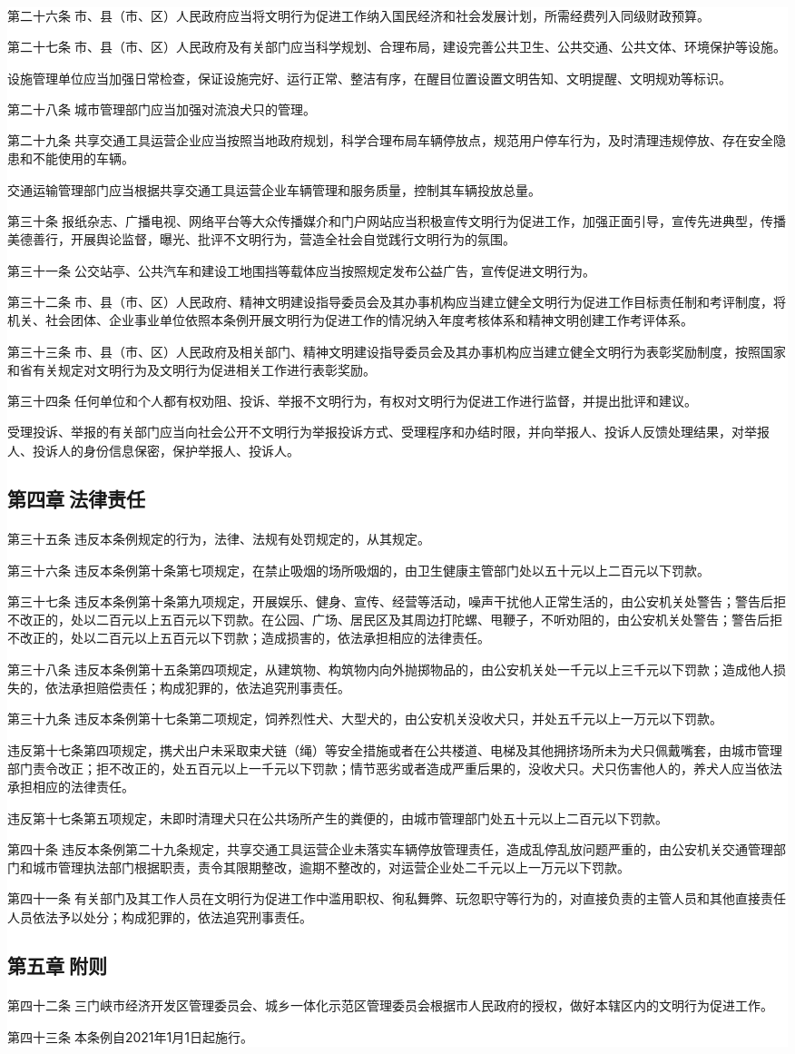 第二十六条 市、县（市、区）人民政府应当将文明行为促进工作纳入国民经济和社会发展计划，所需经费列入同级财政预算。

第二十七条 市、县（市、区）人民政府及有关部门应当科学规划、合理布局，建设完善公共卫生、公共交通、公共文体、环境保护等设施。

设施管理单位应当加强日常检查，保证设施完好、运行正常、整洁有序，在醒目位置设置文明告知、文明提醒、文明规劝等标识。

第二十八条 城市管理部门应当加强对流浪犬只的管理。

第二十九条 共享交通工具运营企业应当按照当地政府规划，科学合理布局车辆停放点，规范用户停车行为，及时清理违规停放、存在安全隐患和不能使用的车辆。

交通运输管理部门应当根据共享交通工具运营企业车辆管理和服务质量，控制其车辆投放总量。

第三十条 报纸杂志、广播电视、网络平台等大众传播媒介和门户网站应当积极宣传文明行为促进工作，加强正面引导，宣传先进典型，传播美德善行，开展舆论监督，曝光、批评不文明行为，营造全社会自觉践行文明行为的氛围。

第三十一条 公交站亭、公共汽车和建设工地围挡等载体应当按照规定发布公益广告，宣传促进文明行为。

第三十二条 市、县（市、区）人民政府、精神文明建设指导委员会及其办事机构应当建立健全文明行为促进工作目标责任制和考评制度，将机关、社会团体、企业事业单位依照本条例开展文明行为促进工作的情况纳入年度考核体系和精神文明创建工作考评体系。

第三十三条 市、县（市、区）人民政府及相关部门、精神文明建设指导委员会及其办事机构应当建立健全文明行为表彰奖励制度，按照国家和省有关规定对文明行为及文明行为促进相关工作进行表彰奖励。

第三十四条 任何单位和个人都有权劝阻、投诉、举报不文明行为，有权对文明行为促进工作进行监督，并提出批评和建议。

受理投诉、举报的有关部门应当向社会公开不文明行为举报投诉方式、受理程序和办结时限，并向举报人、投诉人反馈处理结果，对举报人、投诉人的身份信息保密，保护举报人、投诉人。

## 第四章  法律责任

第三十五条 违反本条例规定的行为，法律、法规有处罚规定的，从其规定。

第三十六条 违反本条例第十条第七项规定，在禁止吸烟的场所吸烟的，由卫生健康主管部门处以五十元以上二百元以下罚款。

第三十七条 违反本条例第十条第九项规定，开展娱乐、健身、宣传、经营等活动，噪声干扰他人正常生活的，由公安机关处警告；警告后拒不改正的，处以二百元以上五百元以下罚款。在公园、广场、居民区及其周边打陀螺、甩鞭子，不听劝阻的，由公安机关处警告；警告后拒不改正的，处以二百元以上五百元以下罚款；造成损害的，依法承担相应的法律责任。

第三十八条 违反本条例第十五条第四项规定，从建筑物、构筑物内向外抛掷物品的，由公安机关处一千元以上三千元以下罚款；造成他人损失的，依法承担赔偿责任；构成犯罪的，依法追究刑事责任。

第三十九条 违反本条例第十七条第二项规定，饲养烈性犬、大型犬的，由公安机关没收犬只，并处五千元以上一万元以下罚款。

违反第十七条第四项规定，携犬出户未采取束犬链（绳）等安全措施或者在公共楼道、电梯及其他拥挤场所未为犬只佩戴嘴套，由城市管理部门责令改正；拒不改正的，处五百元以上一千元以下罚款；情节恶劣或者造成严重后果的，没收犬只。犬只伤害他人的，养犬人应当依法承担相应的法律责任。

违反第十七条第五项规定，未即时清理犬只在公共场所产生的粪便的，由城市管理部门处五十元以上二百元以下罚款。

第四十条 违反本条例第二十九条规定，共享交通工具运营企业未落实车辆停放管理责任，造成乱停乱放问题严重的，由公安机关交通管理部门和城市管理执法部门根据职责，责令其限期整改，逾期不整改的，对运营企业处二千元以上一万元以下罚款。

第四十一条 有关部门及其工作人员在文明行为促进工作中滥用职权、徇私舞弊、玩忽职守等行为的，对直接负责的主管人员和其他直接责任人员依法予以处分；构成犯罪的，依法追究刑事责任。

## 第五章  附则

第四十二条 三门峡市经济开发区管理委员会、城乡一体化示范区管理委员会根据市人民政府的授权，做好本辖区内的文明行为促进工作。

第四十三条 本条例自2021年1月1日起施行。